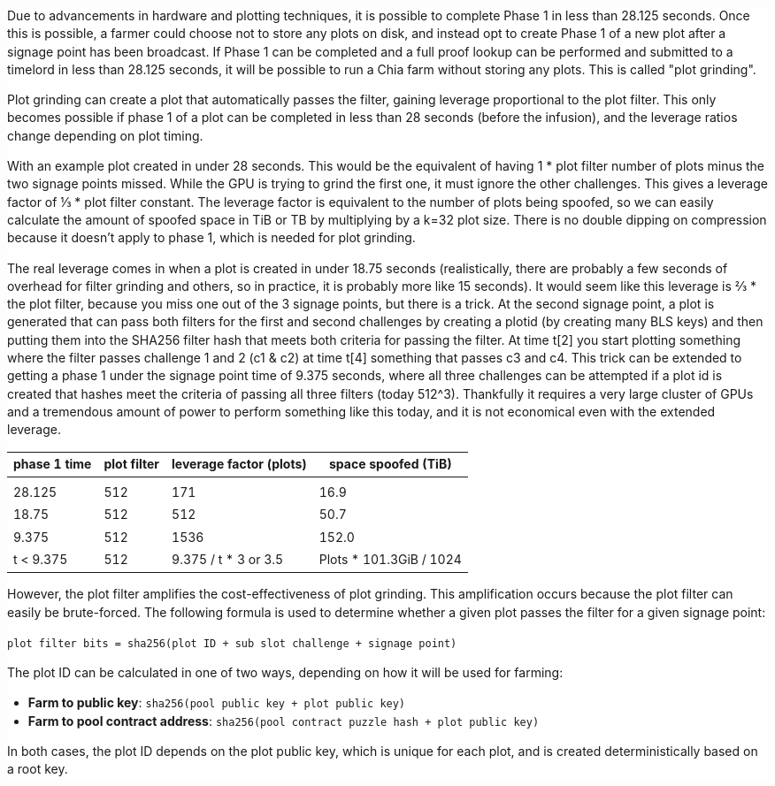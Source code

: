 Due to advancements in hardware and plotting techniques, it is possible to complete Phase 1 in less than 28.125 seconds. Once this is possible, a farmer could choose not to store any plots on disk, and instead opt to create Phase 1 of a new plot after a signage point has been broadcast. If Phase 1 can be completed and a full proof lookup can be performed and submitted to a timelord in less than 28.125 seconds, it will be possible to run a Chia farm without storing any plots. This is called "plot grinding".

Plot grinding can create a plot that automatically passes the filter, gaining leverage proportional to the plot filter. This only becomes possible if phase 1 of a plot can be completed in less than 28 seconds (before the infusion), and the leverage ratios change depending on plot timing.

With an example plot created in under 28 seconds. This would be the equivalent of having 1 * plot filter number of plots minus the two signage points missed. While the GPU is trying to grind the first one, it must ignore the other challenges. This gives a leverage factor of ⅓ * plot filter constant. The leverage factor is equivalent to the number of plots being spoofed, so we can easily calculate the amount of spoofed space in TiB or TB by multiplying by a k=32 plot size. There is no double dipping on compression because it doesn’t apply to phase 1, which is needed for plot grinding.

The real leverage comes in when a plot is created in under 18.75 seconds (realistically, there are probably a few seconds of overhead for filter grinding and others, so in practice, it is probably more like 15 seconds). It would seem like this leverage is ⅔ * the plot filter, because you miss one out of the 3 signage points, but there is a trick. At the second signage point, a plot is generated that can pass both filters for the first and second challenges by creating a plotid (by creating many BLS keys) and then putting them into the SHA256 filter hash that meets both criteria for passing the filter. At time t[2] you start plotting something where the filter passes challenge 1 and 2 (c1 & c2) at time t[4] something that passes c3 and c4. This trick can be extended to getting a phase 1 under the signage point time of 9.375 seconds, where all three challenges can be attempted if a plot id is created that hashes meet the criteria of passing all three filters (today 512^3). Thankfully it requires a very large cluster of GPUs and a tremendous amount of power to perform something like this today, and it is not economical even with the extended leverage.

| phase 1 time | plot filter | leverage factor (plots) | space spoofed (TiB)      |
| ------------ | ----------- | ----------------------- | ------------------------ |
|              |             |                         |                          |
| 28.125       | 512         | 171                     | 16.9                     |
| 18.75        | 512         | 512                     | 50.7                     |
| 9.375        | 512         | 1536                    | 152.0                    |
| t <  9.375   | 512         | 9.375 / t \* 3 or 3.5   | Plots \* 101.3GiB / 1024 |

However, the plot filter amplifies the cost-effectiveness of plot grinding. This amplification occurs because the plot filter can easily be brute-forced. The following formula is used to determine whether a given plot passes the filter for a given signage point:

`plot filter bits = sha256(plot ID + sub slot challenge + signage point)`

The plot ID can be calculated in one of two ways, depending on how it will be used for farming:
* **Farm to public key**: `sha256(pool public key + plot public key)`
* **Farm to pool contract address**: `sha256(pool contract puzzle hash + plot public key)`

In both cases, the plot ID depends on the plot public key, which is unique for each plot, and is created deterministically based on a root key.
